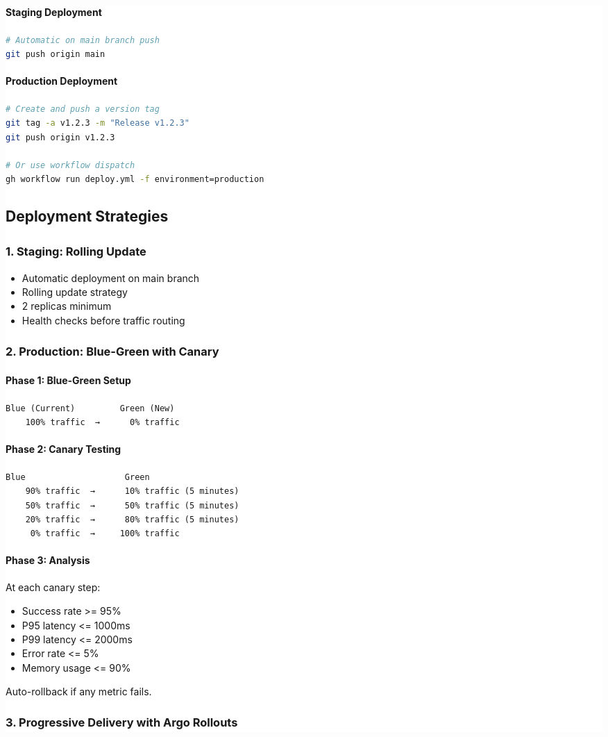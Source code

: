 #### Staging Deployment
```bash
# Automatic on main branch push
git push origin main
```

#### Production Deployment
```bash
# Create and push a version tag
git tag -a v1.2.3 -m "Release v1.2.3"
git push origin v1.2.3

# Or use workflow dispatch
gh workflow run deploy.yml -f environment=production
```

## Deployment Strategies

### 1. Staging: Rolling Update
- Automatic deployment on main branch
- Rolling update strategy
- 2 replicas minimum
- Health checks before traffic routing

### 2. Production: Blue-Green with Canary

#### Phase 1: Blue-Green Setup
```
Blue (Current)         Green (New)
    100% traffic  →      0% traffic
```

#### Phase 2: Canary Testing
```
Blue                    Green
    90% traffic  →      10% traffic (5 minutes)
    50% traffic  →      50% traffic (5 minutes)
    20% traffic  →      80% traffic (5 minutes)
     0% traffic  →     100% traffic
```

#### Phase 3: Analysis
At each canary step:
- Success rate >= 95%
- P95 latency <= 1000ms
- P99 latency <= 2000ms
- Error rate <= 5%
- Memory usage <= 90%

Auto-rollback if any metric fails.

### 3. Progressive Delivery with Argo Rollouts
